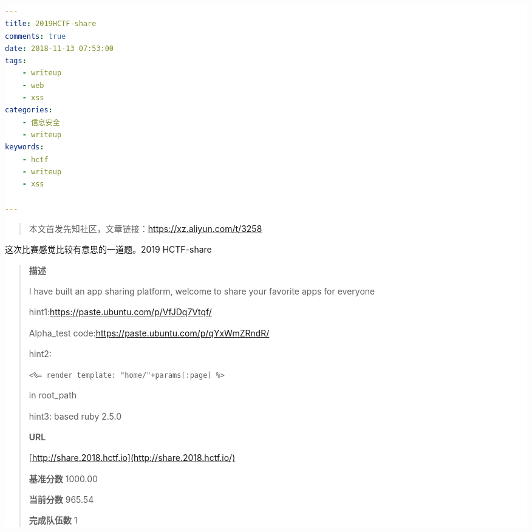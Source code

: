 ```yaml
---
title: 2019HCTF-share
comments: true
date: 2018-11-13 07:53:00 
tags:
	- writeup
    - web
    - xss
categories:
	- 信息安全
	- writeup
keywords:
    - hctf
    - writeup
    - xss

---
```


> 本文首发先知社区，文章链接：https://xz.aliyun.com/t/3258

这次比赛感觉比较有意思的一道题。2019 HCTF-share



> **描述**
>
> I have built an app sharing platform, welcome to share your favorite apps for everyone
>
> hint1:https://paste.ubuntu.com/p/VfJDq7Vtqf/ 
>
> Alpha_test code:https://paste.ubuntu.com/p/qYxWmZRndR/
>
> hint2:
>
> ```erb
> <%= render template: "home/"+params[:page] %>
> ```
>
> in root_path
>
> hint3: based ruby 2.5.0
>
> **URL**
>
> [http://share.2018.hctf.io](http://share.2018.hctf.io/)
>
> **基准分数**  1000.00
>
> **当前分数**  965.54
>
> **完成队伍数**  1
